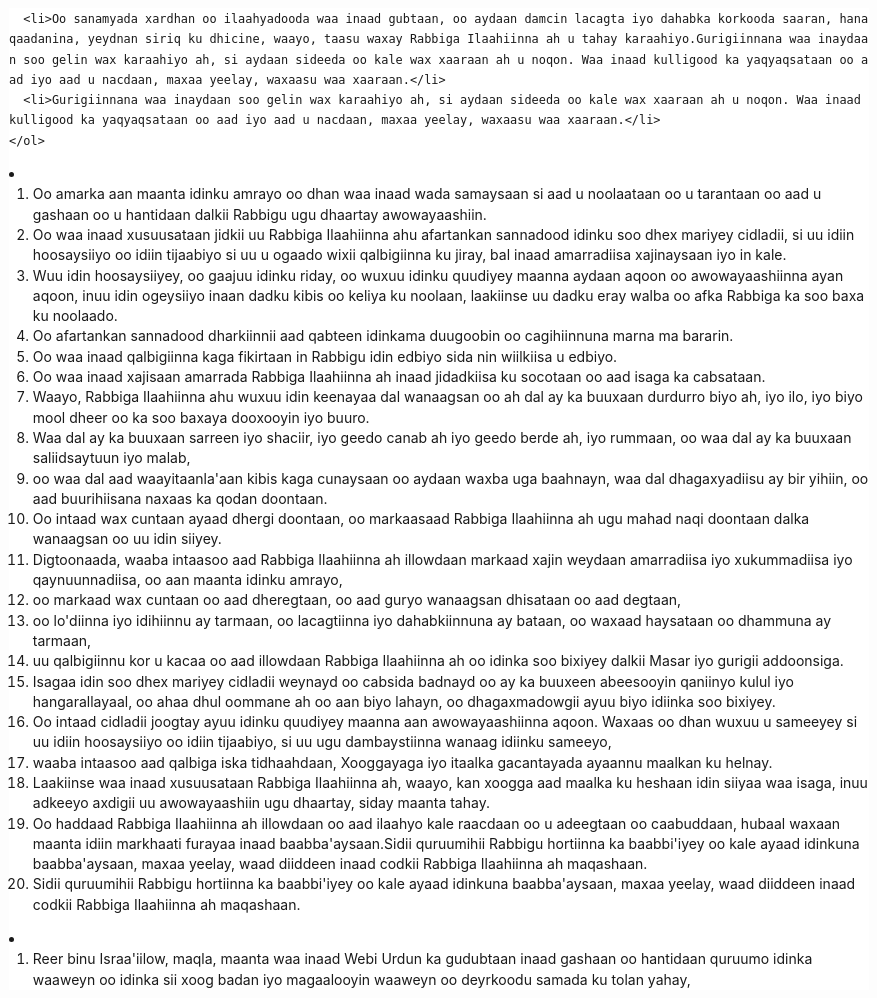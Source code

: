       <li>Oo sanamyada xardhan oo ilaahyadooda waa inaad gubtaan, oo aydaan damcin lacagta iyo dahabka korkooda saaran, hana qaadanina, yeydnan siriq ku dhicine, waayo, taasu waxay Rabbiga Ilaahiinna ah u tahay karaahiyo.Gurigiinnana waa inaydaan soo gelin wax karaahiyo ah, si aydaan sideeda oo kale wax xaaraan ah u noqon. Waa inaad kulligood ka yaqyaqsataan oo aad iyo aad u nacdaan, maxaa yeelay, waxaasu waa xaaraan.</li>
      <li>Gurigiinnana waa inaydaan soo gelin wax karaahiyo ah, si aydaan sideeda oo kale wax xaaraan ah u noqon. Waa inaad kulligood ka yaqyaqsataan oo aad iyo aad u nacdaan, maxaa yeelay, waxaasu waa xaaraan.</li>
    </ol>
  </li>
  <li>
    <ol>
      <li>Oo amarka aan maanta idinku amrayo oo dhan waa inaad wada samaysaan si aad u noolaataan oo u tarantaan oo aad u gashaan oo u hantidaan dalkii Rabbigu ugu dhaartay awowayaashiin.</li>
      <li>Oo waa inaad xusuusataan jidkii uu Rabbiga Ilaahiinna ahu afartankan sannadood idinku soo dhex mariyey cidladii, si uu idiin hoosaysiiyo oo idiin tijaabiyo si uu u ogaado wixii qalbigiinna ku jiray, bal inaad amarradiisa xajinaysaan iyo in kale.</li>
      <li>Wuu idin hoosaysiiyey, oo gaajuu idinku riday, oo wuxuu idinku quudiyey maanna aydaan aqoon oo awowayaashiinna ayan aqoon, inuu idin ogeysiiyo inaan dadku kibis oo keliya ku noolaan, laakiinse uu dadku eray walba oo afka Rabbiga ka soo baxa ku noolaado.</li>
      <li>Oo afartankan sannadood dharkiinnii aad qabteen idinkama duugoobin oo cagihiinnuna marna ma bararin.</li>
      <li>Oo waa inaad qalbigiinna kaga fikirtaan in Rabbigu idin edbiyo sida nin wiilkiisa u edbiyo.</li>
      <li>Oo waa inaad xajisaan amarrada Rabbiga Ilaahiinna ah inaad jidadkiisa ku socotaan oo aad isaga ka cabsataan.</li>
      <li>Waayo, Rabbiga Ilaahiinna ahu wuxuu idin keenayaa dal wanaagsan oo ah dal ay ka buuxaan durdurro biyo ah, iyo ilo, iyo biyo mool dheer oo ka soo baxaya dooxooyin iyo buuro.</li>
      <li>Waa dal ay ka buuxaan sarreen iyo shaciir, iyo geedo canab ah iyo geedo berde ah, iyo rummaan, oo waa dal ay ka buuxaan saliidsaytuun iyo malab,</li>
      <li>oo waa dal aad waayitaanla'aan kibis kaga cunaysaan oo aydaan waxba uga baahnayn, waa dal dhagaxyadiisu ay bir yihiin, oo aad buurihiisana naxaas ka qodan doontaan.</li>
      <li>Oo intaad wax cuntaan ayaad dhergi doontaan, oo markaasaad Rabbiga Ilaahiinna ah ugu mahad naqi doontaan dalka wanaagsan oo uu idin siiyey.</li>
      <li>Digtoonaada, waaba intaasoo aad Rabbiga Ilaahiinna ah illowdaan markaad xajin weydaan amarradiisa iyo xukummadiisa iyo qaynuunnadiisa, oo aan maanta idinku amrayo,</li>
      <li>oo markaad wax cuntaan oo aad dheregtaan, oo aad guryo wanaagsan dhisataan oo aad degtaan,</li>
      <li>oo lo'diinna iyo idihiinnu ay tarmaan, oo lacagtiinna iyo dahabkiinnuna ay bataan, oo waxaad haysataan oo dhammuna ay tarmaan,</li>
      <li>uu qalbigiinnu kor u kacaa oo aad illowdaan Rabbiga Ilaahiinna ah oo idinka soo bixiyey dalkii Masar iyo gurigii addoonsiga.</li>
      <li>Isagaa idin soo dhex mariyey cidladii weynayd oo cabsida badnayd oo ay ka buuxeen abeesooyin qaniinyo kulul iyo hangarallayaal, oo ahaa dhul oommane ah oo aan biyo lahayn, oo dhagaxmadowgii ayuu biyo idiinka soo bixiyey.</li>
      <li>Oo intaad cidladii joogtay ayuu idinku quudiyey maanna aan awowayaashiinna aqoon. Waxaas oo dhan wuxuu u sameeyey si uu idiin hoosaysiiyo oo idiin tijaabiyo, si uu ugu dambaystiinna wanaag idiinku sameeyo,</li>
      <li>waaba intaasoo aad qalbiga iska tidhaahdaan, Xooggayaga iyo itaalka gacantayada ayaannu maalkan ku helnay.</li>
      <li>Laakiinse waa inaad xusuusataan Rabbiga Ilaahiinna ah, waayo, kan xoogga aad maalka ku heshaan idin siiyaa waa isaga, inuu adkeeyo axdigii uu awowayaashiin ugu dhaartay, siday maanta tahay.</li>
      <li>Oo haddaad Rabbiga Ilaahiinna ah illowdaan oo aad ilaahyo kale raacdaan oo u adeegtaan oo caabuddaan, hubaal waxaan maanta idiin markhaati furayaa inaad baabba'aysaan.Sidii quruumihii Rabbigu hortiinna ka baabbi'iyey oo kale ayaad idinkuna baabba'aysaan, maxaa yeelay, waad diiddeen inaad codkii Rabbiga Ilaahiinna ah maqashaan.</li>
      <li>Sidii quruumihii Rabbigu hortiinna ka baabbi'iyey oo kale ayaad idinkuna baabba'aysaan, maxaa yeelay, waad diiddeen inaad codkii Rabbiga Ilaahiinna ah maqashaan.</li>
    </ol>
  </li>
  <li>
    <ol>
      <li>Reer binu Israa'iilow, maqla, maanta waa inaad Webi Urdun ka gudubtaan inaad gashaan oo hantidaan quruumo idinka waaweyn oo idinka sii xoog badan iyo magaalooyin waaweyn oo deyrkoodu samada ku tolan yahay,</li>